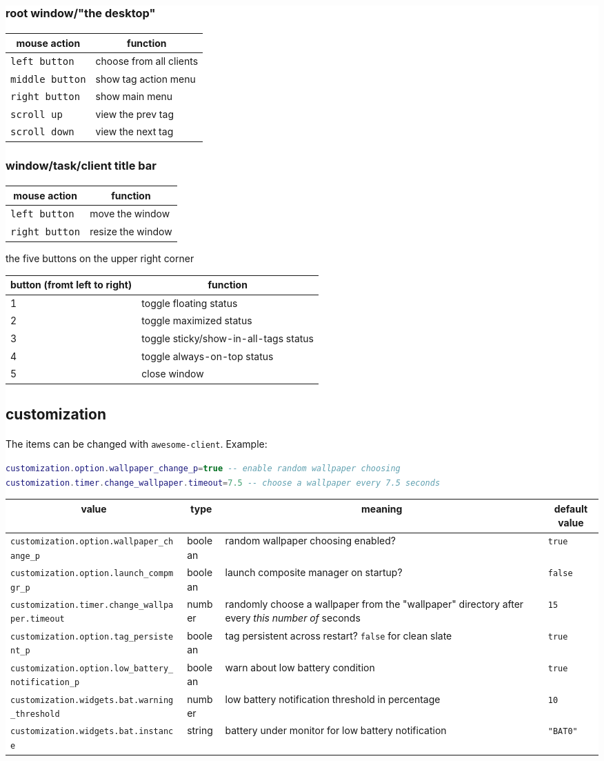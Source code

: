 ### root window/"the desktop"

| mouse action | function |
| --- | --- |
|<kbd>left button</kbd>|choose from all clients|
|<kbd>middle button</kbd>|show tag action menu|
|<kbd>right button</kbd>|show main menu|
|<kbd>scroll up</kbd>|view the prev tag|
|<kbd>scroll down</kbd>|view the next tag|

### window/task/client title bar

| mouse action | function |
| --- | --- |
|<kbd>left button</kbd>|move the window|
|<kbd>right button</kbd>|resize the window|

the five buttons on the upper right corner

| button (fromt left to right) | function | 
| --- | --- |
|1| toggle floating status |
|2| toggle maximized status |
|3| toggle sticky/show-in-all-tags status |
|4| toggle always-on-top status |
|5| close window |

## customization

The items can be changed with `awesome-client`. Example:

```lua
customization.option.wallpaper_change_p=true -- enable random wallpaper choosing
customization.timer.change_wallpaper.timeout=7.5 -- choose a wallpaper every 7.5 seconds
```

| value | type | meaning | default value |
| --- | --- | --- | --- |
|`customization.option.wallpaper_change_p`|boolean|random wallpaper choosing enabled?|`true`|
|`customization.option.launch_compmgr_p`|boolean|launch composite manager on startup?|`false`|
|`customization.timer.change_wallpaper.timeout`|number|randomly choose a wallpaper from the "wallpaper" directory after every *this number of* seconds|`15`|
|`customization.option.tag_persistent_p`|boolean|tag persistent across restart? `false` for clean slate|`true`|
|`customization.option.low_battery_notification_p`|boolean|warn about low battery condition|`true`|
|`customization.widgets.bat.warning_threshold`|number|low battery notification threshold in percentage|`10`|
|`customization.widgets.bat.instance`|string|battery under monitor for low battery notification|`"BAT0"`|
